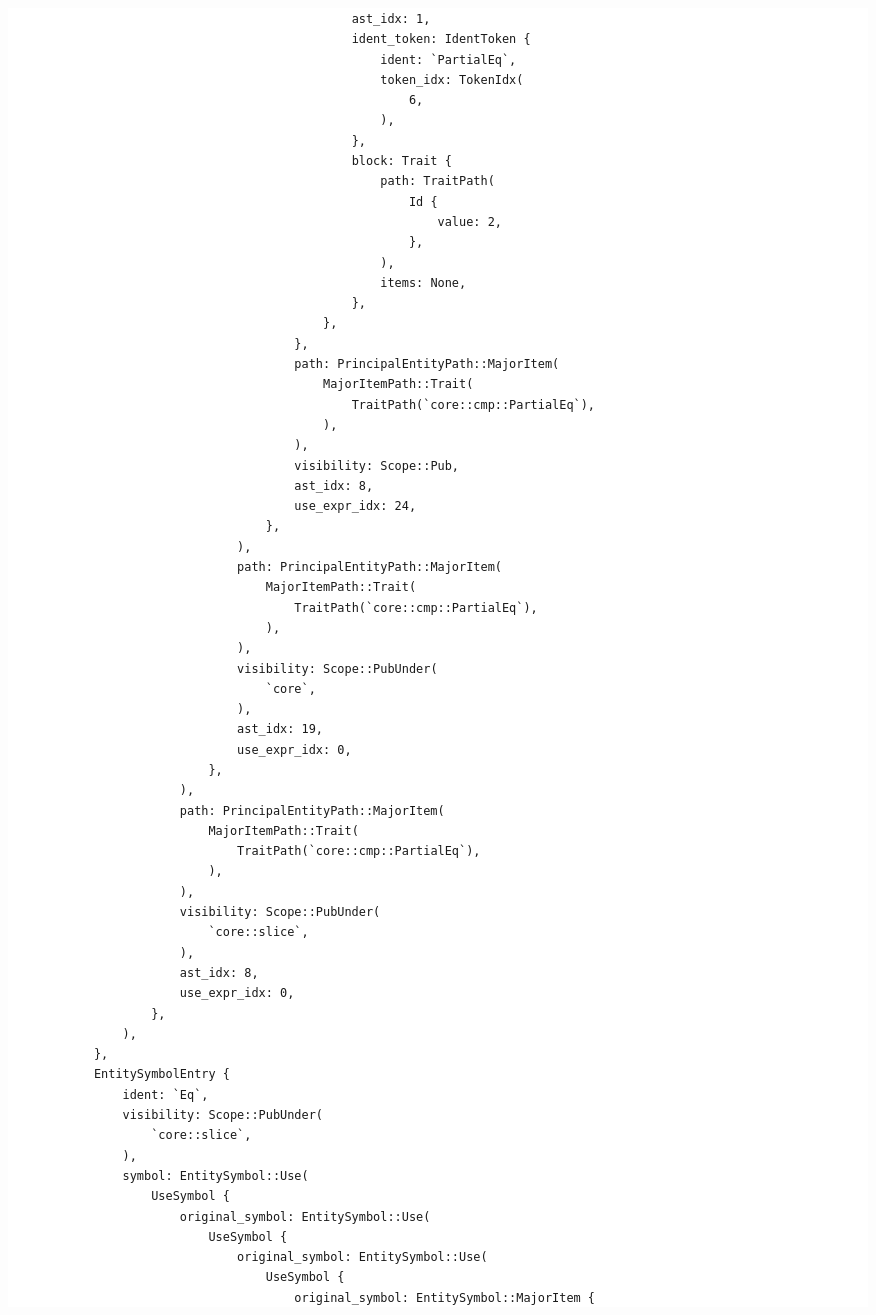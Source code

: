                                                     ast_idx: 1,
                                                    ident_token: IdentToken {
                                                        ident: `PartialEq`,
                                                        token_idx: TokenIdx(
                                                            6,
                                                        ),
                                                    },
                                                    block: Trait {
                                                        path: TraitPath(
                                                            Id {
                                                                value: 2,
                                                            },
                                                        ),
                                                        items: None,
                                                    },
                                                },
                                            },
                                            path: PrincipalEntityPath::MajorItem(
                                                MajorItemPath::Trait(
                                                    TraitPath(`core::cmp::PartialEq`),
                                                ),
                                            ),
                                            visibility: Scope::Pub,
                                            ast_idx: 8,
                                            use_expr_idx: 24,
                                        },
                                    ),
                                    path: PrincipalEntityPath::MajorItem(
                                        MajorItemPath::Trait(
                                            TraitPath(`core::cmp::PartialEq`),
                                        ),
                                    ),
                                    visibility: Scope::PubUnder(
                                        `core`,
                                    ),
                                    ast_idx: 19,
                                    use_expr_idx: 0,
                                },
                            ),
                            path: PrincipalEntityPath::MajorItem(
                                MajorItemPath::Trait(
                                    TraitPath(`core::cmp::PartialEq`),
                                ),
                            ),
                            visibility: Scope::PubUnder(
                                `core::slice`,
                            ),
                            ast_idx: 8,
                            use_expr_idx: 0,
                        },
                    ),
                },
                EntitySymbolEntry {
                    ident: `Eq`,
                    visibility: Scope::PubUnder(
                        `core::slice`,
                    ),
                    symbol: EntitySymbol::Use(
                        UseSymbol {
                            original_symbol: EntitySymbol::Use(
                                UseSymbol {
                                    original_symbol: EntitySymbol::Use(
                                        UseSymbol {
                                            original_symbol: EntitySymbol::MajorItem {